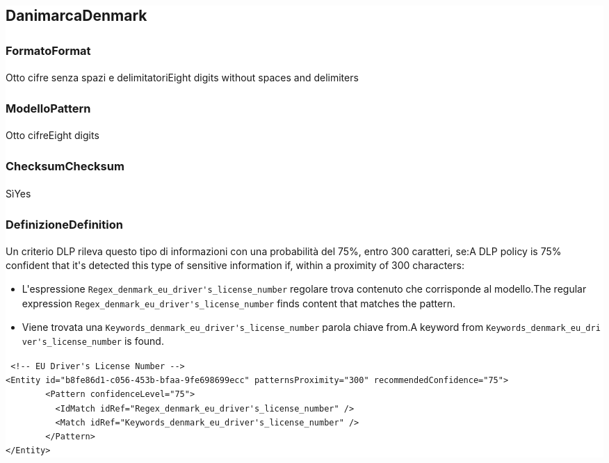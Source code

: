 ## <a name="denmark"></a><span data-ttu-id="8f9b6-282">Danimarca</span><span class="sxs-lookup"><span data-stu-id="8f9b6-282">Denmark</span></span>

### <a name="format"></a><span data-ttu-id="8f9b6-283">Formato</span><span class="sxs-lookup"><span data-stu-id="8f9b6-283">Format</span></span>

<span data-ttu-id="8f9b6-284">Otto cifre senza spazi e delimitatori</span><span class="sxs-lookup"><span data-stu-id="8f9b6-284">Eight digits without spaces and delimiters</span></span>
  
### <a name="pattern"></a><span data-ttu-id="8f9b6-285">Modello</span><span class="sxs-lookup"><span data-stu-id="8f9b6-285">Pattern</span></span>

<span data-ttu-id="8f9b6-286">Otto cifre</span><span class="sxs-lookup"><span data-stu-id="8f9b6-286">Eight digits</span></span>
  
### <a name="checksum"></a><span data-ttu-id="8f9b6-287">Checksum</span><span class="sxs-lookup"><span data-stu-id="8f9b6-287">Checksum</span></span>

<span data-ttu-id="8f9b6-288">Sì</span><span class="sxs-lookup"><span data-stu-id="8f9b6-288">Yes</span></span>
  
### <a name="definition"></a><span data-ttu-id="8f9b6-289">Definizione</span><span class="sxs-lookup"><span data-stu-id="8f9b6-289">Definition</span></span>

<span data-ttu-id="8f9b6-290">Un criterio DLP rileva questo tipo di informazioni con una probabilità del 75%, entro 300 caratteri, se:</span><span class="sxs-lookup"><span data-stu-id="8f9b6-290">A DLP policy is 75% confident that it's detected this type of sensitive information if, within a proximity of 300 characters:</span></span>
  
- <span data-ttu-id="8f9b6-291">L'espressione `Regex_denmark_eu_driver's_license_number` regolare trova contenuto che corrisponde al modello.</span><span class="sxs-lookup"><span data-stu-id="8f9b6-291">The regular expression  `Regex_denmark_eu_driver's_license_number` finds content that matches the pattern.</span></span> 
    
- <span data-ttu-id="8f9b6-292">Viene trovata una `Keywords_denmark_eu_driver's_license_number` parola chiave from.</span><span class="sxs-lookup"><span data-stu-id="8f9b6-292">A keyword from  `Keywords_denmark_eu_driver's_license_number` is found.</span></span> 
    
```
 <!-- EU Driver's License Number -->
<Entity id="b8fe86d1-c056-453b-bfaa-9fe698699ecc" patternsProximity="300" recommendedConfidence="75">
        <Pattern confidenceLevel="75">
          <IdMatch idRef="Regex_denmark_eu_driver's_license_number" />
          <Match idRef="Keywords_denmark_eu_driver's_license_number" />
        </Pattern>
</Entity>

```
